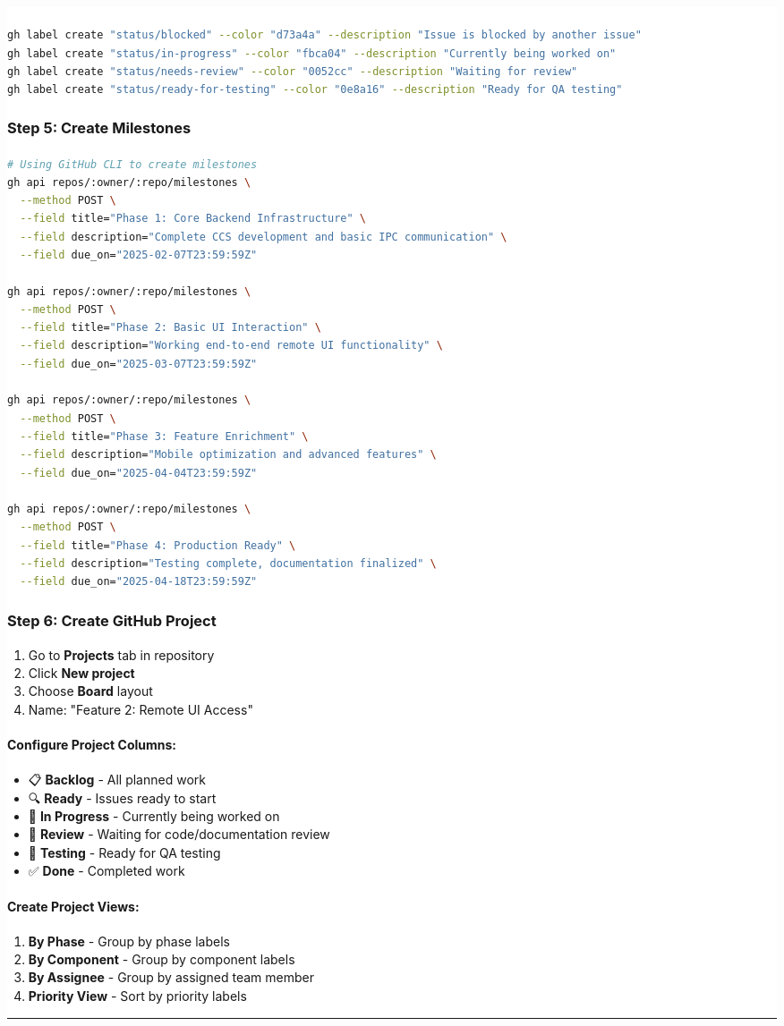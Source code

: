 ```bash

gh label create "status/blocked" --color "d73a4a" --description "Issue is blocked by another issue"
gh label create "status/in-progress" --color "fbca04" --description "Currently being worked on"
gh label create "status/needs-review" --color "0052cc" --description "Waiting for review"
gh label create "status/ready-for-testing" --color "0e8a16" --description "Ready for QA testing"
```

### Step 5: Create Milestones

```bash
# Using GitHub CLI to create milestones
gh api repos/:owner/:repo/milestones \
  --method POST \
  --field title="Phase 1: Core Backend Infrastructure" \
  --field description="Complete CCS development and basic IPC communication" \
  --field due_on="2025-02-07T23:59:59Z"

gh api repos/:owner/:repo/milestones \
  --method POST \
  --field title="Phase 2: Basic UI Interaction" \
  --field description="Working end-to-end remote UI functionality" \
  --field due_on="2025-03-07T23:59:59Z"

gh api repos/:owner/:repo/milestones \
  --method POST \
  --field title="Phase 3: Feature Enrichment" \
  --field description="Mobile optimization and advanced features" \
  --field due_on="2025-04-04T23:59:59Z"

gh api repos/:owner/:repo/milestones \
  --method POST \
  --field title="Phase 4: Production Ready" \
  --field description="Testing complete, documentation finalized" \
  --field due_on="2025-04-18T23:59:59Z"
```

### Step 6: Create GitHub Project

1. Go to **Projects** tab in repository
2. Click **New project**
3. Choose **Board** layout
4. Name: "Feature 2: Remote UI Access"

#### Configure Project Columns:
- 📋 **Backlog** - All planned work
- 🔍 **Ready** - Issues ready to start
- 🚧 **In Progress** - Currently being worked on
- 👀 **Review** - Waiting for code/documentation review
- 🧪 **Testing** - Ready for QA testing
- ✅ **Done** - Completed work

#### Create Project Views:
1. **By Phase** - Group by phase labels
2. **By Component** - Group by component labels
3. **By Assignee** - Group by assigned team member
4. **Priority View** - Sort by priority labels

---